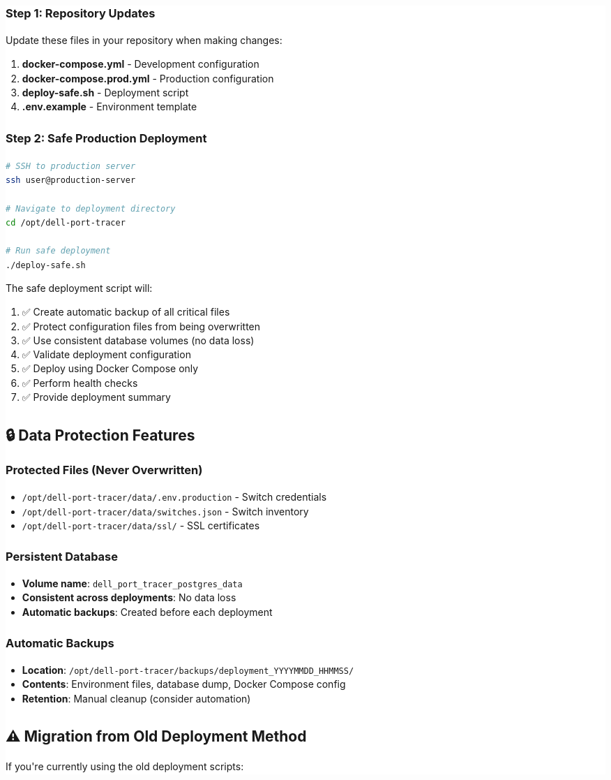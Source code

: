 ### Step 1: Repository Updates
Update these files in your repository when making changes:

1. **docker-compose.yml** - Development configuration
2. **docker-compose.prod.yml** - Production configuration  
3. **deploy-safe.sh** - Deployment script
4. **.env.example** - Environment template

### Step 2: Safe Production Deployment

```bash
# SSH to production server
ssh user@production-server

# Navigate to deployment directory
cd /opt/dell-port-tracer

# Run safe deployment
./deploy-safe.sh
```

The safe deployment script will:
1. ✅ Create automatic backup of all critical files
2. ✅ Protect configuration files from being overwritten
3. ✅ Use consistent database volumes (no data loss)
4. ✅ Validate deployment configuration
5. ✅ Deploy using Docker Compose only
6. ✅ Perform health checks
7. ✅ Provide deployment summary

## 🔒 Data Protection Features

### Protected Files (Never Overwritten)
- `/opt/dell-port-tracer/data/.env.production` - Switch credentials
- `/opt/dell-port-tracer/data/switches.json` - Switch inventory  
- `/opt/dell-port-tracer/data/ssl/` - SSL certificates

### Persistent Database
- **Volume name**: `dell_port_tracer_postgres_data`
- **Consistent across deployments**: No data loss
- **Automatic backups**: Created before each deployment

### Automatic Backups
- **Location**: `/opt/dell-port-tracer/backups/deployment_YYYYMMDD_HHMMSS/`
- **Contents**: Environment files, database dump, Docker Compose config
- **Retention**: Manual cleanup (consider automation)

## ⚠️ Migration from Old Deployment Method

If you're currently using the old deployment scripts:
